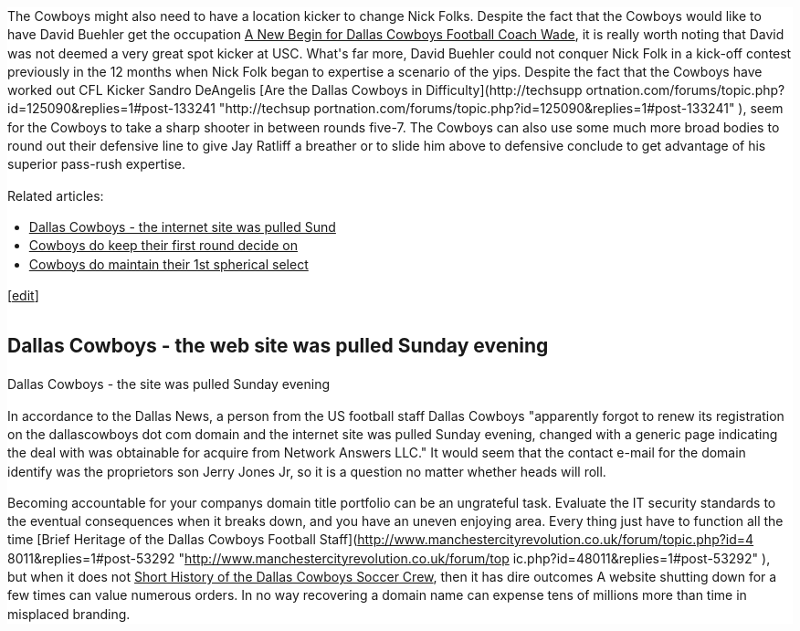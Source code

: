 The Cowboys might also need to have a location kicker to change Nick Folks.
Despite the fact that the Cowboys would like to have David Buehler get the
occupation [A New Begin for Dallas Cowboys Football Coach
Wade](http://pk5.info/?q=node/61096 "http://pk5.info/?q=node/61096" ), it is
really worth noting that David was not deemed a very great spot kicker at USC.
What's far more, David Buehler could not conquer Nick Folk in a kick-off
contest previously in the 12 months when Nick Folk began to expertise a
scenario of the yips. Despite the fact that the Cowboys have worked out CFL
Kicker Sandro DeAngelis [Are the Dallas Cowboys in Difficulty](http://techsupp
ortnation.com/forums/topic.php?id=125090&replies=1#post-133241 "http://techsup
portnation.com/forums/topic.php?id=125090&replies=1#post-133241" ), seem for
the Cowboys to take a sharp shooter in between rounds five-7. The Cowboys can
also use some much more broad bodies to round out their defensive line to give
Jay Ratliff a breather or to slide him above to defensive conclude to get
advantage of his superior pass-rush expertise.

Related articles:

  * [Dallas Cowboys - the internet site was pulled Sund](http://teachopedia.com/node/91450 "http://teachopedia.com/node/91450" )
  * [Cowboys do keep their first round decide on](http://teccultures.org/new/node/155065 "http://teccultures.org/new/node/155065" )
  * [Cowboys do maintain their 1st spherical select](http://inspidesign.com/home/node/136682 "http://inspidesign.com/home/node/136682" )

[[edit](/index.php?title=User:Candyce26&action=edit&section=14 "Edit section:
Dallas Cowboys - the web site was pulled Sunday evening" )]

##  Dallas Cowboys - the web site was pulled Sunday evening

Dallas Cowboys - the site was pulled Sunday evening

In accordance to the Dallas News, a person from the US football staff Dallas
Cowboys "apparently forgot to renew its registration on the dallascowboys dot
com domain and the internet site was pulled Sunday evening, changed with a
generic page indicating the deal with was obtainable for acquire from Network
Answers LLC." It would seem that the contact e-mail for the domain identify
was the proprietors son Jerry Jones Jr, so it is a question no matter whether
heads will roll.

Becoming accountable for your companys domain title portfolio can be an
ungrateful task. Evaluate the IT security standards to the eventual
consequences when it breaks down, and you have an uneven enjoying area. Every
thing just have to function all the time [Brief Heritage of the Dallas Cowboys
Football Staff](http://www.manchestercityrevolution.co.uk/forum/topic.php?id=4
8011&replies=1#post-53292 "http://www.manchestercityrevolution.co.uk/forum/top
ic.php?id=48011&replies=1#post-53292" ), but when it does not [Short History
of the Dallas Cowboys Soccer
Crew](http://devmsn.com/forum.php?mod=viewthread&tid=2716768
"http://devmsn.com/forum.php?mod=viewthread&tid=2716768" ), then it has dire
outcomes A website shutting down for a few times can value numerous orders. In
no way recovering a domain name can expense tens of millions more than time in
misplaced branding.
